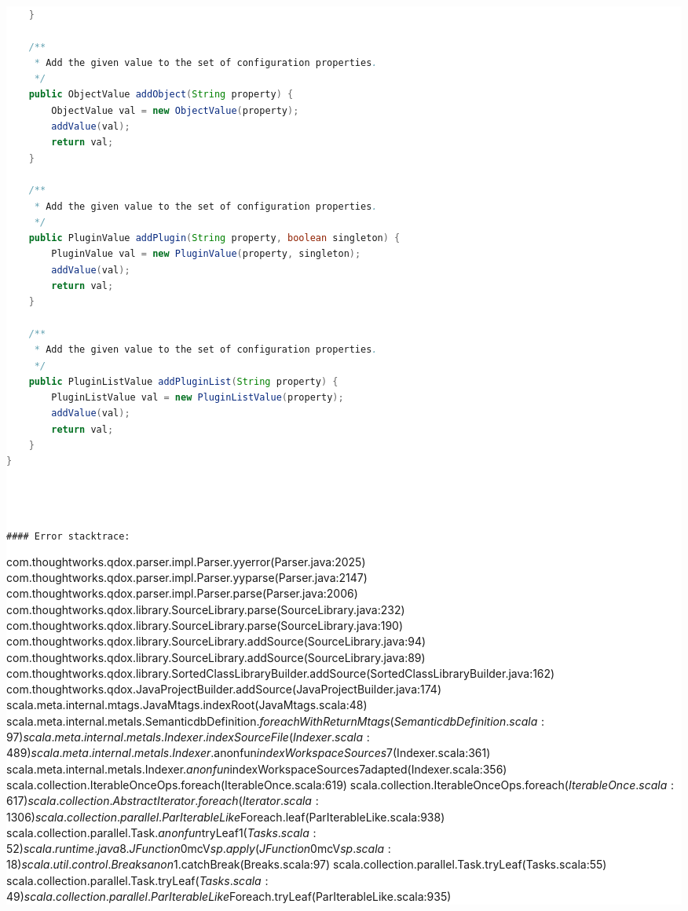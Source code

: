 ```java
    }

    /**
     * Add the given value to the set of configuration properties.
     */
    public ObjectValue addObject(String property) {
        ObjectValue val = new ObjectValue(property);
        addValue(val);
        return val;
    }

    /**
     * Add the given value to the set of configuration properties.
     */
    public PluginValue addPlugin(String property, boolean singleton) {
        PluginValue val = new PluginValue(property, singleton);
        addValue(val);
        return val;
    }

    /**
     * Add the given value to the set of configuration properties.
     */
    public PluginListValue addPluginList(String property) {
        PluginListValue val = new PluginListValue(property);
        addValue(val);
        return val;
    }
}
```

```



#### Error stacktrace:

```
com.thoughtworks.qdox.parser.impl.Parser.yyerror(Parser.java:2025)
	com.thoughtworks.qdox.parser.impl.Parser.yyparse(Parser.java:2147)
	com.thoughtworks.qdox.parser.impl.Parser.parse(Parser.java:2006)
	com.thoughtworks.qdox.library.SourceLibrary.parse(SourceLibrary.java:232)
	com.thoughtworks.qdox.library.SourceLibrary.parse(SourceLibrary.java:190)
	com.thoughtworks.qdox.library.SourceLibrary.addSource(SourceLibrary.java:94)
	com.thoughtworks.qdox.library.SourceLibrary.addSource(SourceLibrary.java:89)
	com.thoughtworks.qdox.library.SortedClassLibraryBuilder.addSource(SortedClassLibraryBuilder.java:162)
	com.thoughtworks.qdox.JavaProjectBuilder.addSource(JavaProjectBuilder.java:174)
	scala.meta.internal.mtags.JavaMtags.indexRoot(JavaMtags.scala:48)
	scala.meta.internal.metals.SemanticdbDefinition$.foreachWithReturnMtags(SemanticdbDefinition.scala:97)
	scala.meta.internal.metals.Indexer.indexSourceFile(Indexer.scala:489)
	scala.meta.internal.metals.Indexer.$anonfun$indexWorkspaceSources$7(Indexer.scala:361)
	scala.meta.internal.metals.Indexer.$anonfun$indexWorkspaceSources$7$adapted(Indexer.scala:356)
	scala.collection.IterableOnceOps.foreach(IterableOnce.scala:619)
	scala.collection.IterableOnceOps.foreach$(IterableOnce.scala:617)
	scala.collection.AbstractIterator.foreach(Iterator.scala:1306)
	scala.collection.parallel.ParIterableLike$Foreach.leaf(ParIterableLike.scala:938)
	scala.collection.parallel.Task.$anonfun$tryLeaf$1(Tasks.scala:52)
	scala.runtime.java8.JFunction0$mcV$sp.apply(JFunction0$mcV$sp.scala:18)
	scala.util.control.Breaks$$anon$1.catchBreak(Breaks.scala:97)
	scala.collection.parallel.Task.tryLeaf(Tasks.scala:55)
	scala.collection.parallel.Task.tryLeaf$(Tasks.scala:49)
	scala.collection.parallel.ParIterableLike$Foreach.tryLeaf(ParIterableLike.scala:935)
